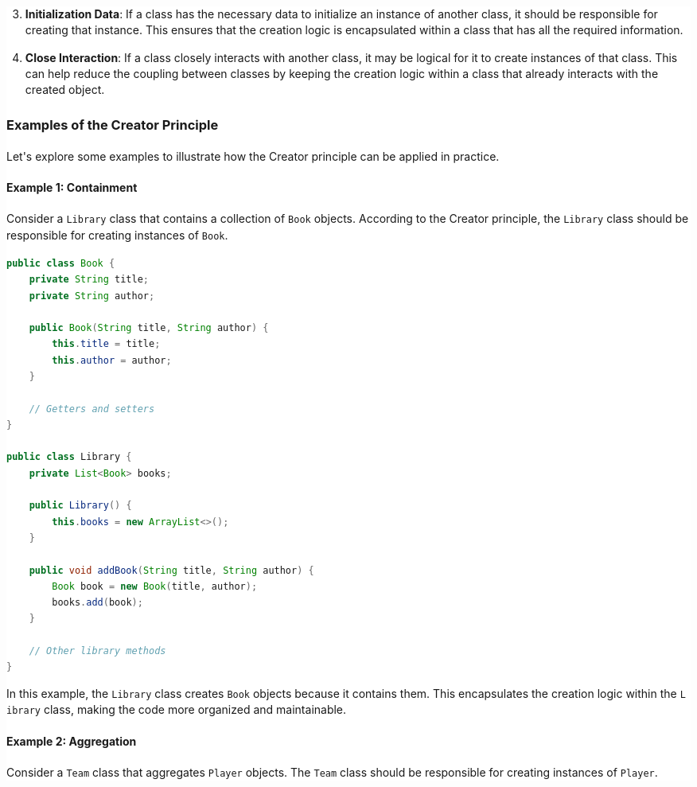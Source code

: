 3. **Initialization Data**: If a class has the necessary data to initialize an instance of another class, it should be responsible for creating that instance. This ensures that the creation logic is encapsulated within a class that has all the required information.

4. **Close Interaction**: If a class closely interacts with another class, it may be logical for it to create instances of that class. This can help reduce the coupling between classes by keeping the creation logic within a class that already interacts with the created object.

### Examples of the Creator Principle

Let's explore some examples to illustrate how the Creator principle can be applied in practice.

#### Example 1: Containment

Consider a `Library` class that contains a collection of `Book` objects. According to the Creator principle, the `Library` class should be responsible for creating instances of `Book`.

```java
public class Book {
    private String title;
    private String author;

    public Book(String title, String author) {
        this.title = title;
        this.author = author;
    }

    // Getters and setters
}

public class Library {
    private List<Book> books;

    public Library() {
        this.books = new ArrayList<>();
    }

    public void addBook(String title, String author) {
        Book book = new Book(title, author);
        books.add(book);
    }

    // Other library methods
}
```

In this example, the `Library` class creates `Book` objects because it contains them. This encapsulates the creation logic within the `Library` class, making the code more organized and maintainable.

#### Example 2: Aggregation

Consider a `Team` class that aggregates `Player` objects. The `Team` class should be responsible for creating instances of `Player`.
